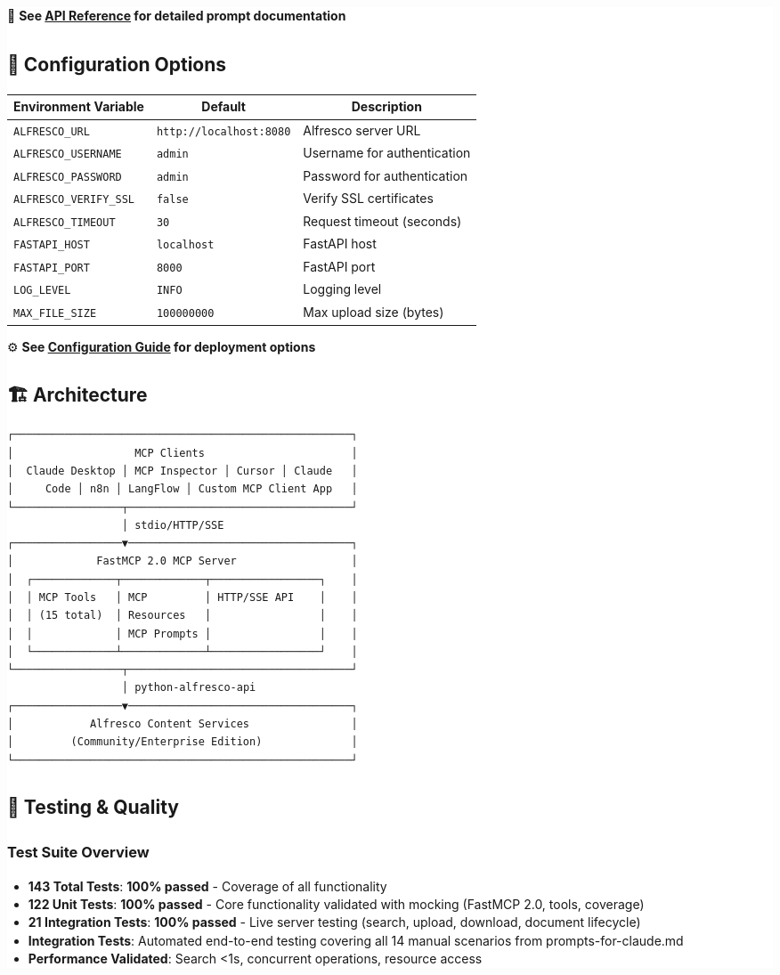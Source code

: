 📖 **See [API Reference](./docs/api_reference.md) for detailed prompt documentation**

## 🔧 Configuration Options

| Environment Variable | Default | Description |
|---------------------|---------|-------------|
| `ALFRESCO_URL` | `http://localhost:8080` | Alfresco server URL |
| `ALFRESCO_USERNAME` | `admin` | Username for authentication |
| `ALFRESCO_PASSWORD` | `admin` | Password for authentication |
| `ALFRESCO_VERIFY_SSL` | `false` | Verify SSL certificates |
| `ALFRESCO_TIMEOUT` | `30` | Request timeout (seconds) |
| `FASTAPI_HOST` | `localhost` | FastAPI host |
| `FASTAPI_PORT` | `8000` | FastAPI port |
| `LOG_LEVEL` | `INFO` | Logging level |
| `MAX_FILE_SIZE` | `100000000` | Max upload size (bytes) |

⚙️ **See [Configuration Guide](./docs/configuration_guide.md) for deployment options**

## 🏗️ Architecture

```
┌─────────────────────────────────────────────────────┐
│                   MCP Clients                       │
│  Claude Desktop │ MCP Inspector │ Cursor │ Claude   │
│     Code │ n8n │ LangFlow │ Custom MCP Client App   │
└─────────────────┬───────────────────────────────────┘
                  │ stdio/HTTP/SSE
┌─────────────────▼───────────────────────────────────┐
│             FastMCP 2.0 MCP Server                  │
│  ┌─────────────┬─────────────┬─────────────────┐    │
│  │ MCP Tools   │ MCP         │ HTTP/SSE API    │    │
│  │ (15 total)  │ Resources   │                 │    │
│  │             │ MCP Prompts │                 │    │
│  └─────────────┴─────────────┴─────────────────┘    │
└─────────────────┬───────────────────────────────────┘
                  │ python-alfresco-api
┌─────────────────▼───────────────────────────────────┐
│            Alfresco Content Services                │
│         (Community/Enterprise Edition)              │
└─────────────────────────────────────────────────────┘
```

## 🧪 Testing & Quality

### Test Suite Overview
- **143 Total Tests**: **100% passed** - Coverage of all functionality
- **122 Unit Tests**: **100% passed** - Core functionality validated with mocking (FastMCP 2.0, tools, coverage)
- **21 Integration Tests**: **100% passed** - Live server testing (search, upload, download, document lifecycle)
- **Integration Tests**: Automated end-to-end testing covering all 14 manual scenarios from prompts-for-claude.md
- **Performance Validated**: Search <1s, concurrent operations, resource access
